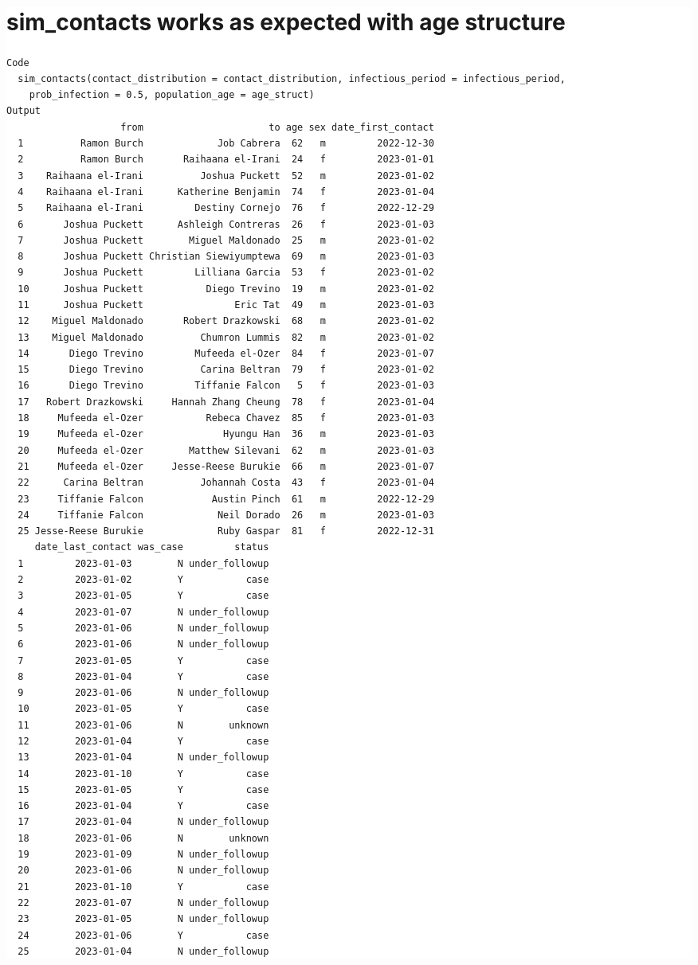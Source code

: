 # sim_contacts works as expected with age structure

    Code
      sim_contacts(contact_distribution = contact_distribution, infectious_period = infectious_period,
        prob_infection = 0.5, population_age = age_struct)
    Output
                        from                      to age sex date_first_contact
      1          Ramon Burch             Job Cabrera  62   m         2022-12-30
      2          Ramon Burch       Raihaana el-Irani  24   f         2023-01-01
      3    Raihaana el-Irani          Joshua Puckett  52   m         2023-01-02
      4    Raihaana el-Irani      Katherine Benjamin  74   f         2023-01-04
      5    Raihaana el-Irani         Destiny Cornejo  76   f         2022-12-29
      6       Joshua Puckett      Ashleigh Contreras  26   f         2023-01-03
      7       Joshua Puckett        Miguel Maldonado  25   m         2023-01-02
      8       Joshua Puckett Christian Siewiyumptewa  69   m         2023-01-03
      9       Joshua Puckett         Lilliana Garcia  53   f         2023-01-02
      10      Joshua Puckett           Diego Trevino  19   m         2023-01-02
      11      Joshua Puckett                Eric Tat  49   m         2023-01-03
      12    Miguel Maldonado       Robert Drazkowski  68   m         2023-01-02
      13    Miguel Maldonado          Chumron Lummis  82   m         2023-01-02
      14       Diego Trevino         Mufeeda el-Ozer  84   f         2023-01-07
      15       Diego Trevino          Carina Beltran  79   f         2023-01-02
      16       Diego Trevino         Tiffanie Falcon   5   f         2023-01-03
      17   Robert Drazkowski     Hannah Zhang Cheung  78   f         2023-01-04
      18     Mufeeda el-Ozer           Rebeca Chavez  85   f         2023-01-03
      19     Mufeeda el-Ozer              Hyungu Han  36   m         2023-01-03
      20     Mufeeda el-Ozer        Matthew Silevani  62   m         2023-01-03
      21     Mufeeda el-Ozer     Jesse-Reese Burukie  66   m         2023-01-07
      22      Carina Beltran          Johannah Costa  43   f         2023-01-04
      23     Tiffanie Falcon            Austin Pinch  61   m         2022-12-29
      24     Tiffanie Falcon             Neil Dorado  26   m         2023-01-03
      25 Jesse-Reese Burukie             Ruby Gaspar  81   f         2022-12-31
         date_last_contact was_case         status
      1         2023-01-03        N under_followup
      2         2023-01-02        Y           case
      3         2023-01-05        Y           case
      4         2023-01-07        N under_followup
      5         2023-01-06        N under_followup
      6         2023-01-06        N under_followup
      7         2023-01-05        Y           case
      8         2023-01-04        Y           case
      9         2023-01-06        N under_followup
      10        2023-01-05        Y           case
      11        2023-01-06        N        unknown
      12        2023-01-04        Y           case
      13        2023-01-04        N under_followup
      14        2023-01-10        Y           case
      15        2023-01-05        Y           case
      16        2023-01-04        Y           case
      17        2023-01-04        N under_followup
      18        2023-01-06        N        unknown
      19        2023-01-09        N under_followup
      20        2023-01-06        N under_followup
      21        2023-01-10        Y           case
      22        2023-01-07        N under_followup
      23        2023-01-05        N under_followup
      24        2023-01-06        Y           case
      25        2023-01-04        N under_followup

